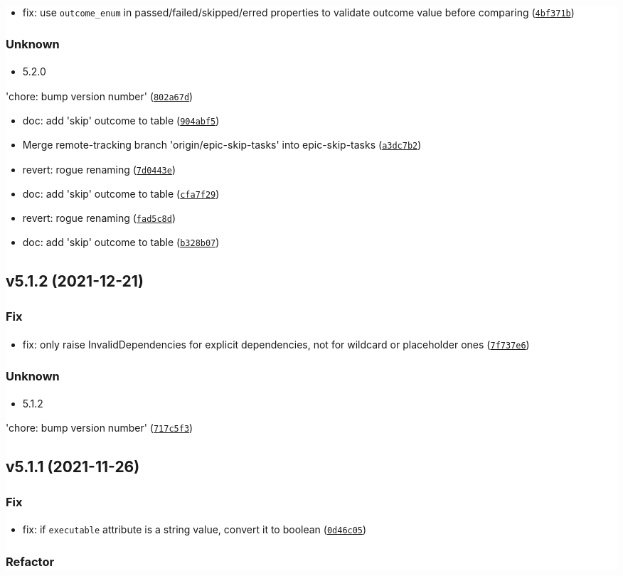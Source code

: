 * fix: use `outcome_enum` in passed/failed/skipped/erred properties to validate outcome value before comparing ([`4bf371b`](https://gitlab.tue.nl/momotor/engine-py3/momotor-bundles/-/commit/4bf371b7c7feec600785e9f98bb46cb9e57aad1c))

### Unknown

* 5.2.0

&#39;chore: bump version number&#39; ([`802a67d`](https://gitlab.tue.nl/momotor/engine-py3/momotor-bundles/-/commit/802a67d63295edfd8b3facddd833d6bba7be8a2c))

* doc: add &#39;skip&#39; outcome to table ([`904abf5`](https://gitlab.tue.nl/momotor/engine-py3/momotor-bundles/-/commit/904abf552c6777a6b14d2fedcb602d4bbcbb9697))

* Merge remote-tracking branch &#39;origin/epic-skip-tasks&#39; into epic-skip-tasks ([`a3dc7b2`](https://gitlab.tue.nl/momotor/engine-py3/momotor-bundles/-/commit/a3dc7b212ec89e5a7902a84192fdafd0dace8f3b))

* revert: rogue renaming ([`7d0443e`](https://gitlab.tue.nl/momotor/engine-py3/momotor-bundles/-/commit/7d0443ee1ec336c329a6e276eb00fe8028db4028))

* doc: add &#39;skip&#39; outcome to table ([`cfa7f29`](https://gitlab.tue.nl/momotor/engine-py3/momotor-bundles/-/commit/cfa7f29d8358097d781dcb0cc038978d3f804615))

* revert: rogue renaming ([`fad5c8d`](https://gitlab.tue.nl/momotor/engine-py3/momotor-bundles/-/commit/fad5c8d79ec3698899cae91f2eb360befa18eacb))

* doc: add &#39;skip&#39; outcome to table ([`b328b07`](https://gitlab.tue.nl/momotor/engine-py3/momotor-bundles/-/commit/b328b07c0b688acc6fe03d96baaf9067cc4bdd54))

## v5.1.2 (2021-12-21)

### Fix

* fix: only raise InvalidDependencies for explicit dependencies, not for wildcard or placeholder ones ([`7f737e6`](https://gitlab.tue.nl/momotor/engine-py3/momotor-bundles/-/commit/7f737e6d3765660f211495503452b7ede48a8394))

### Unknown

* 5.1.2

&#39;chore: bump version number&#39; ([`717c5f3`](https://gitlab.tue.nl/momotor/engine-py3/momotor-bundles/-/commit/717c5f3ca1742414aa90ba0c0067f0c831503712))

## v5.1.1 (2021-11-26)

### Fix

* fix: if `executable` attribute is a string value, convert it to boolean ([`0d46c05`](https://gitlab.tue.nl/momotor/engine-py3/momotor-bundles/-/commit/0d46c05652bee309c5ec1f323ed03108749a3f8a))

### Refactor
